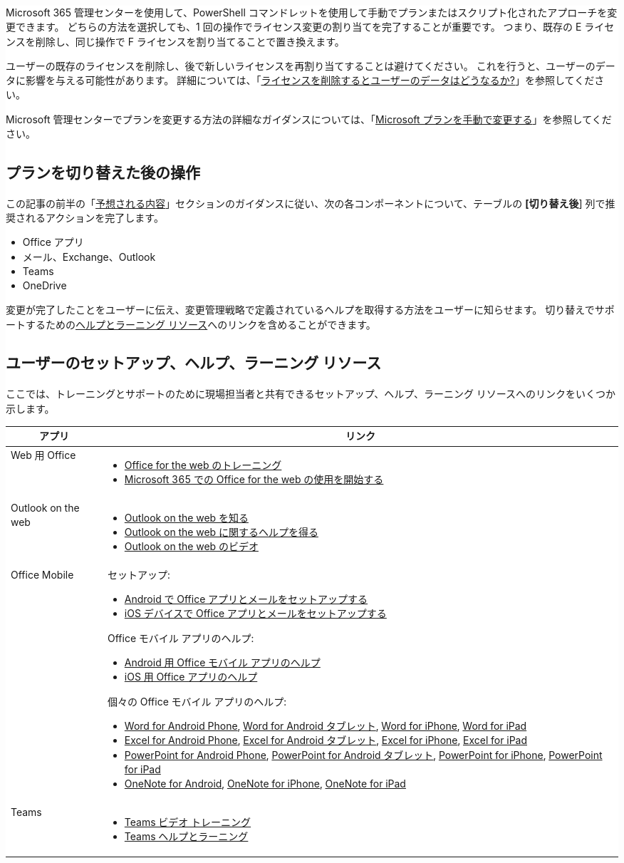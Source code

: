 Microsoft 365 管理センターを使用して、PowerShell コマンドレットを使用して手動でプランまたはスクリプト化されたアプローチを変更できます。 どちらの方法を選択しても、1 回の操作でライセンス変更の割り当てを完了することが重要です。 つまり、既存の E ライセンスを削除し、同じ操作で F ライセンスを割り当てることで置き換えます。

ユーザーの既存のライセンスを削除し、後で新しいライセンスを再割り当てすることは避けてください。 これを行うと、ユーザーのデータに影響を与える可能性があります。 詳細については、「[ライセンスを削除するとユーザーのデータはどうなるか?](/microsoft-365/admin/manage/remove-licenses-from-users?view=o365-worldwide#what-happens-to-a-users-data-when-you-remove-their-license)」を参照してください。

Microsoft 管理センターでプランを変更する方法の詳細なガイダンスについては、「[Microsoft プランを手動で変更する](/microsoft-365/commerce/subscriptions/change-plans-manually)」を参照してください。

## <a name="what-to-do-after-switching-plans"></a>プランを切り替えた後の操作

この記事の前半の「[予想される内容](#what-to-expect)」セクションのガイダンスに従い、次の各コンポーネントについて、テーブルの **[切り替え後**] 列で推奨されるアクションを完了します。

- Office アプリ
- メール、Exchange、Outlook
- Teams
- OneDrive

変更が完了したことをユーザーに伝え、変更管理戦略で定義されているヘルプを取得する方法をユーザーに知らせます。 切り替えでサポートするための[ヘルプとラーニング リソース](#user-setup-help-and-learning-resources)へのリンクを含めることができます。

## <a name="user-setup-help-and-learning-resources"></a>ユーザーのセットアップ、ヘルプ、ラーニング リソース

ここでは、トレーニングとサポートのために現場担当者と共有できるセットアップ、ヘルプ、ラーニング リソースへのリンクをいくつか示します。

|アプリ|リンク |
|---------|---------|
|Web 用 Office|<ul><li>[Office for the web のトレーニング](https://support.microsoft.com/office/office-for-the-web-training-e315b031-2bd5-40a1-99ca-264ebf2c8f96)</li><li>[Microsoft 365 での Office for the web の使用を開始する](https://support.microsoft.com/office/get-started-with-office-for-the-web-in-microsoft-365-5622c7c9-721d-4b3d-8cb9-a7276c2470e5)</li></ul>|
|Outlook on the web|<ul><li>[Outlook on the web を知る](https://support.microsoft.com/office/get-to-know-outlook-on-the-web-3f1a229b-0d60-438f-b515-dd7a28026bc1)</li><li>[Outlook on the web に関するヘルプを得る](https://support.microsoft.com/office/get-help-with-outlook-on-the-web-cf659288-35cc-4c6c-8c75-e8e4317fda11)</li><li>[Outlook on the web のビデオ](https://support.microsoft.com/office/learn-more-about-outlook-on-the-web-adbacbab-fe59-4259-a550-6cb7f85f19ec)</li></ul>|
|Office Mobile|セットアップ:</br><ul><li>[Android で Office アプリとメールをセットアップする](https://support.microsoft.com/office/set-up-office-apps-and-email-on-android-6ef2ebf2-fc2d-474a-be4a-5a801365c87f)</li><li>[iOS デバイスで Office アプリとメールをセットアップする](https://support.microsoft.com/office/set-up-the-office-app-and-outlook-on-ios-devices-0402b37e-49c4-4419-a030-f34c2013041f)</li></ul>Office モバイル アプリのヘルプ:<ul><li>[Android 用 Office モバイル アプリのヘルプ](https://support.microsoft.com/office/microsoft-office-app-for-android-0383d031-a1c6-46c9-b734-53cd1d22765b)</li><li>[iOS 用 Office アプリのヘルプ](https://support.microsoft.com/office/microsoft-office-app-for-ios-c8880c05-883a-46b6-ad32-9bffa31228d0)</li></ul>個々の Office モバイル アプリのヘルプ:<ul><li>[Word for Android Phone](https://support.microsoft.com/office/word-for-android-phones-help-764afb31-ad50-4645-8f51-820ecf731d8f), [Word for Android タブレット](https://support.microsoft.com/office/word-for-android-tablets-help-8a0dcd56-fb32-4e0d-95d8-997c066125c8), [Word for iPhone](https://support.microsoft.com/office/word-for-iphone-help-d41a5299-f6fa-4cca-b529-46a8069c5796), [Word for iPad](https://support.microsoft.com/office/word-for-ipad-help-6567cf2a-c949-4213-912d-f7a14f6264c5)</li><li>[Excel for Android Phone](https://support.microsoft.com/office/excel-for-android-phones-help-f818cb37-bfac-485d-8480-363b3da40596), [Excel for Android タブレット](https://support.microsoft.com/office/word-for-android-tablets-help-8a0dcd56-fb32-4e0d-95d8-997c066125c8), [Excel for iPhone](https://support.microsoft.com/office/excel-for-iphone-help-b367819b-05b4-4a56-ab1c-678da62e1fd3), [Excel for iPad](https://support.microsoft.com/office/excel-for-ipad-help-6b5dc2e1-a8e4-48e6-bb69-cb9a3964bc91)</li><li>[PowerPoint for Android Phone](https://support.microsoft.com/office/powerpoint-for-android-phones-help-f6714e00-0ee2-48d1-bd3d-e1997565861f), [PowerPoint for Android タブレット](https://support.microsoft.com/office/powerpoint-for-android-tablets-help-2ada1d22-3784-4943-bc47-9d1ede42875c), [PowerPoint for iPhone](https://support.microsoft.com/office/powerpoint-for-iphone-help-754fcb37-783b-4e8a-afca-edb900221b8b), [PowerPoint for iPad](https://support.microsoft.com/office/powerpoint-for-ipad-help-b75ce3bb-03e3-46df-a792-647573fef84a)</li><li>[OneNote for Android](https://support.microsoft.com/office/microsoft-onenote-for-android-46b4b49d-2bef-4746-9c30-6abb5e20b688), [OneNote for iPhone](https://support.microsoft.com/office/microsoft-onenote-for-iphone-b93a0ea8-1285-4d31-a7c5-86a849731902), [OneNote for iPad](https://support.microsoft.com/office/microsoft-onenote-help-ipad-f44e5bcd-5203-4553-9de4-0c56e6500825)</li></ul>
|Teams|<ul><li>[Teams ビデオ トレーニング](https://support.microsoft.com/office/microsoft-teams-video-training-4f108e54-240b-4351-8084-b1089f0d21d7)</li><li>[Teams ヘルプとラーニング](https://support.microsoft.com/teams)</li></ul>|

